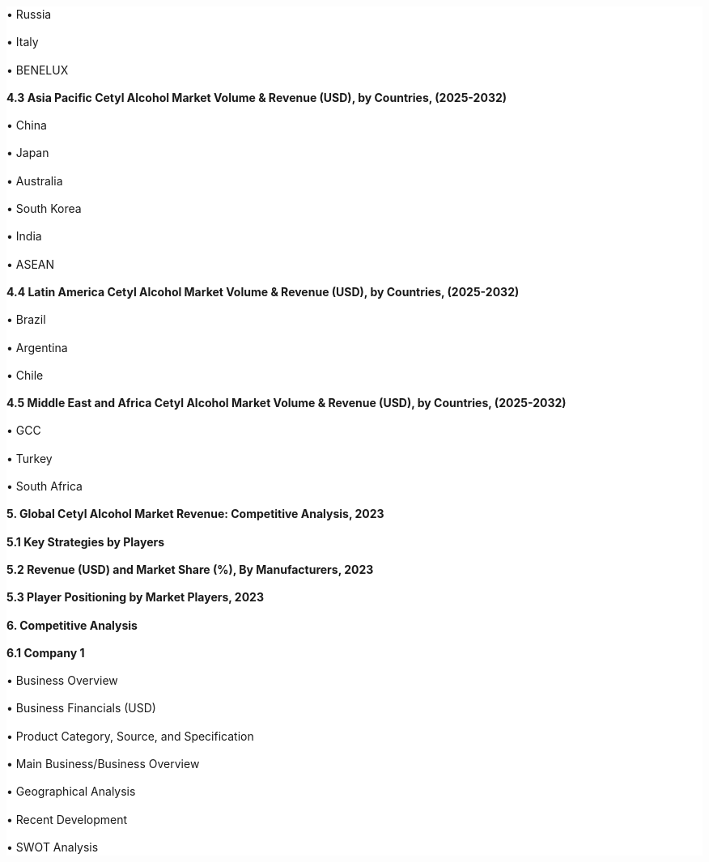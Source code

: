 • Russia

• Italy

• BENELUX

<strong>4.3 Asia Pacific Cetyl Alcohol Market Volume &amp; Revenue (USD), by Countries, (2025-2032)</strong>

• China

• Japan

• Australia

• South Korea

• India

• ASEAN

<strong>4.4 Latin America Cetyl Alcohol Market Volume &amp; Revenue (USD), by Countries, (2025-2032)</strong>

• Brazil

• Argentina

• Chile

<strong>4.5 Middle East and Africa Cetyl Alcohol Market Volume &amp; Revenue (USD), by Countries, (2025-2032)</strong>

• GCC

• Turkey

• South Africa

<strong>5. Global Cetyl Alcohol Market Revenue: Competitive Analysis, 2023</strong>

<strong>5.1 Key Strategies by Players</strong>

<strong>5.2 Revenue (USD) and Market Share (%), By Manufacturers, 2023</strong>

<strong>5.3 Player Positioning by Market Players, 2023</strong>

<strong>6. Competitive Analysis</strong>

<strong>6.1 Company 1</strong>

• Business Overview

• Business Financials (USD)

• Product Category, Source, and Specification

• Main Business/Business Overview

• Geographical Analysis

• Recent Development

• SWOT Analysis
